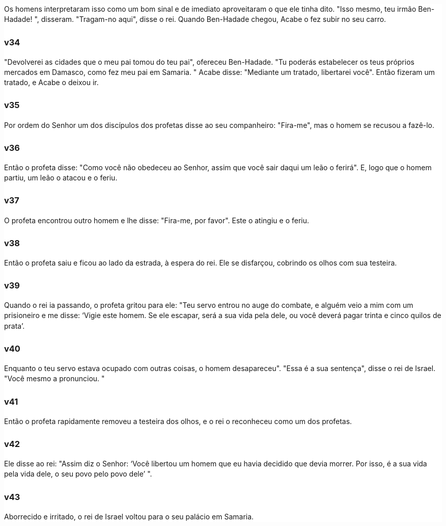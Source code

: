  Os homens interpretaram isso como um bom sinal e de imediato aproveitaram o que ele tinha dito. "Isso mesmo, teu irmão Ben-Hadade! ", disseram. "Tragam-no aqui", disse o rei. Quando Ben-Hadade chegou, Acabe o fez subir no seu carro.
### v34
 "Devolverei as cidades que o meu pai tomou do teu pai", ofereceu Ben-Hadade. "Tu poderás estabelecer os teus próprios mercados em Damasco, como fez meu pai em Samaria. " Acabe disse: "Mediante um tratado, libertarei você". Então fizeram um tratado, e Acabe o deixou ir.
### v35
 Por ordem do Senhor um dos discípulos dos profetas disse ao seu companheiro: "Fira-me", mas o homem se recusou a fazê-lo.
### v36
 Então o profeta disse: "Como você não obedeceu ao Senhor, assim que você sair daqui um leão o ferirá". E, logo que o homem partiu, um leão o atacou e o feriu.
### v37
 O profeta encontrou outro homem e lhe disse: "Fira-me, por favor". Este o atingiu e o feriu.
### v38
 Então o profeta saiu e ficou ao lado da estrada, à espera do rei. Ele se disfarçou, cobrindo os olhos com sua testeira.
### v39
 Quando o rei ia passando, o profeta gritou para ele: "Teu servo entrou no auge do combate, e alguém veio a mim com um prisioneiro e me disse: ‘Vigie este homem. Se ele escapar, será a sua vida pela dele, ou você deverá pagar trinta e cinco quilos de prata’.
### v40
 Enquanto o teu servo estava ocupado com outras coisas, o homem desapareceu". "Essa é a sua sentença", disse o rei de Israel. "Você mesmo a pronunciou. "
### v41
 Então o profeta rapidamente removeu a testeira dos olhos, e o rei o reconheceu como um dos profetas.
### v42
 Ele disse ao rei: "Assim diz o Senhor: ‘Você libertou um homem que eu havia decidido que devia morrer. Por isso, é a sua vida pela vida dele, o seu povo pelo povo dele’ ".
### v43
 Aborrecido e irritado, o rei de Israel voltou para o seu palácio em Samaria.
